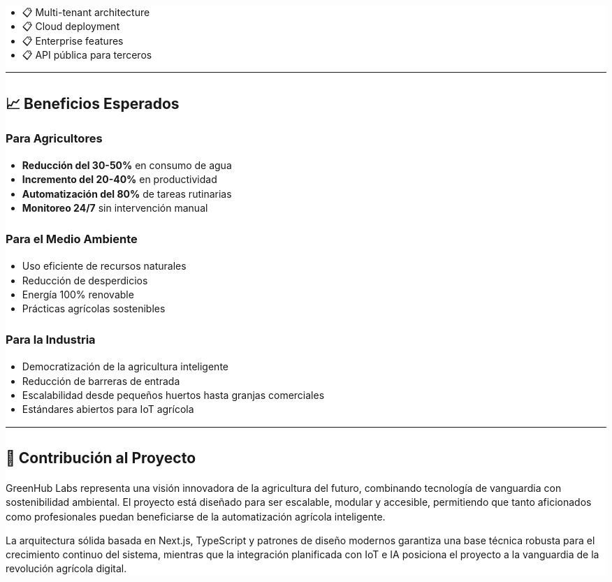- 📋 Multi-tenant architecture
- 📋 Cloud deployment
- 📋 Enterprise features
- 📋 API pública para terceros

---

## 📈 Beneficios Esperados

### Para Agricultores

- **Reducción del 30-50%** en consumo de agua
- **Incremento del 20-40%** en productividad
- **Automatización del 80%** de tareas rutinarias
- **Monitoreo 24/7** sin intervención manual

### Para el Medio Ambiente

- Uso eficiente de recursos naturales
- Reducción de desperdicios
- Energía 100% renovable
- Prácticas agrícolas sostenibles

### Para la Industria

- Democratización de la agricultura inteligente
- Reducción de barreras de entrada
- Escalabilidad desde pequeños huertos hasta granjas comerciales
- Estándares abiertos para IoT agrícola

---

## 🤝 Contribución al Proyecto

GreenHub Labs representa una visión innovadora de la agricultura del futuro, combinando tecnología de vanguardia con sostenibilidad ambiental. El proyecto está diseñado para ser escalable, modular y accesible, permitiendo que tanto aficionados como profesionales puedan beneficiarse de la automatización agrícola inteligente.

La arquitectura sólida basada en Next.js, TypeScript y patrones de diseño modernos garantiza una base técnica robusta para el crecimiento continuo del sistema, mientras que la integración planificada con IoT e IA posiciona el proyecto a la vanguardia de la revolución agrícola digital.
